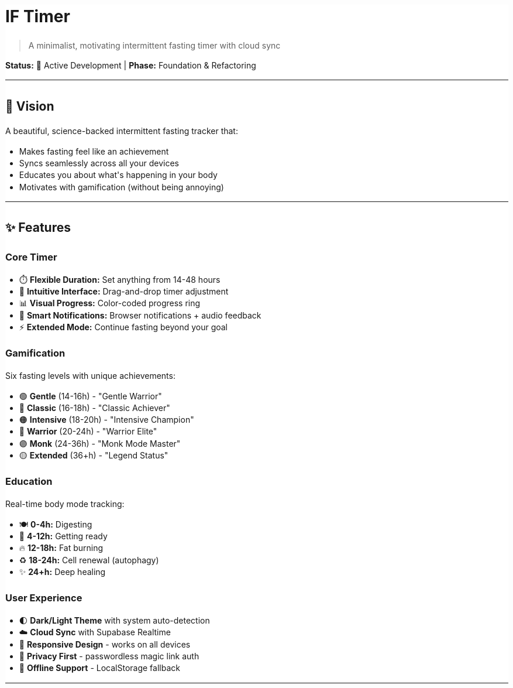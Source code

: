 # IF Timer

> A minimalist, motivating intermittent fasting timer with cloud sync

**Status:** 🚧 Active Development | **Phase:** Foundation & Refactoring

---

## 🎯 Vision

A beautiful, science-backed intermittent fasting tracker that:
- Makes fasting feel like an achievement
- Syncs seamlessly across all your devices
- Educates you about what's happening in your body
- Motivates with gamification (without being annoying)

---

## ✨ Features

### Core Timer
- ⏱️ **Flexible Duration:** Set anything from 14-48 hours
- 🎨 **Intuitive Interface:** Drag-and-drop timer adjustment
- 📊 **Visual Progress:** Color-coded progress ring
- 🔔 **Smart Notifications:** Browser notifications + audio feedback
- ⚡ **Extended Mode:** Continue fasting beyond your goal

### Gamification
Six fasting levels with unique achievements:
- 🟢 **Gentle** (14-16h) - "Gentle Warrior"
- 🔵 **Classic** (16-18h) - "Classic Achiever"
- 🟠 **Intensive** (18-20h) - "Intensive Champion"
- 🔴 **Warrior** (20-24h) - "Warrior Elite"
- 🟣 **Monk** (24-36h) - "Monk Mode Master"
- 🟡 **Extended** (36+h) - "Legend Status"

### Education
Real-time body mode tracking:
- 🍽️ **0-4h:** Digesting
- 🔄 **4-12h:** Getting ready
- 🔥 **12-18h:** Fat burning
- ♻️ **18-24h:** Cell renewal (autophagy)
- ✨ **24+h:** Deep healing

### User Experience
- 🌓 **Dark/Light Theme** with system auto-detection
- ☁️ **Cloud Sync** with Supabase Realtime
- 📱 **Responsive Design** - works on all devices
- 🔐 **Privacy First** - passwordless magic link auth
- 💾 **Offline Support** - LocalStorage fallback

---